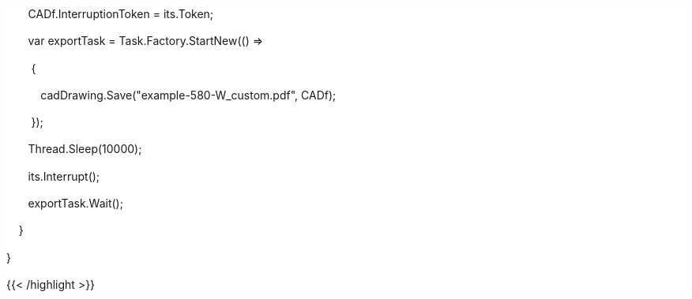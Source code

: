         CADf.InterruptionToken = its.Token;

        var exportTask = Task.Factory.StartNew(() =>

        {

            cadDrawing.Save("example-580-W_custom.pdf", CADf);

        });

        Thread.Sleep(10000);

        its.Interrupt();

        exportTask.Wait();

    }

}

{{< /highlight >}}
